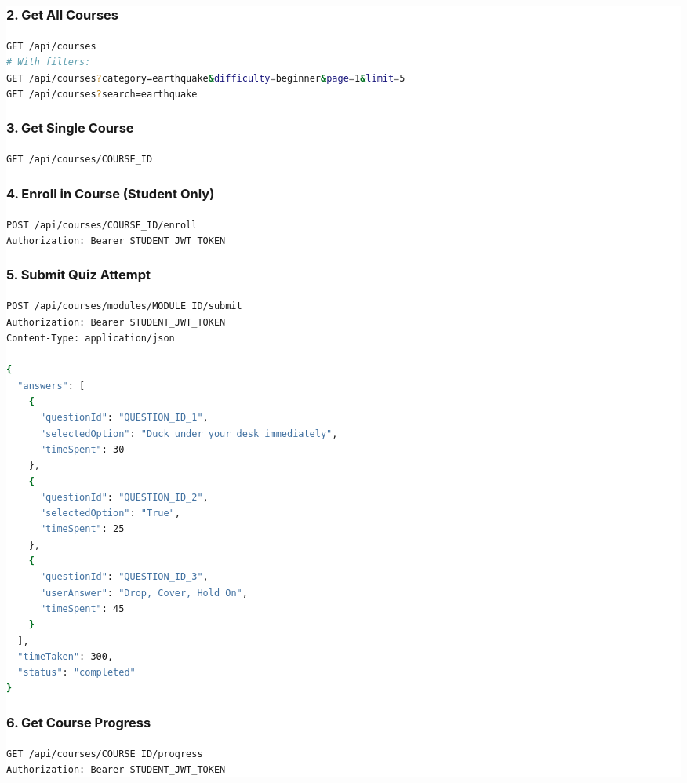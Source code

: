 ### 2. Get All Courses
```bash
GET /api/courses
# With filters:
GET /api/courses?category=earthquake&difficulty=beginner&page=1&limit=5
GET /api/courses?search=earthquake
```

### 3. Get Single Course
```bash
GET /api/courses/COURSE_ID
```

### 4. Enroll in Course (Student Only)
```bash
POST /api/courses/COURSE_ID/enroll
Authorization: Bearer STUDENT_JWT_TOKEN
```

### 5. Submit Quiz Attempt
```bash
POST /api/courses/modules/MODULE_ID/submit
Authorization: Bearer STUDENT_JWT_TOKEN
Content-Type: application/json

{
  "answers": [
    {
      "questionId": "QUESTION_ID_1",
      "selectedOption": "Duck under your desk immediately",
      "timeSpent": 30
    },
    {
      "questionId": "QUESTION_ID_2",
      "selectedOption": "True",
      "timeSpent": 25
    },
    {
      "questionId": "QUESTION_ID_3",
      "userAnswer": "Drop, Cover, Hold On",
      "timeSpent": 45
    }
  ],
  "timeTaken": 300,
  "status": "completed"
}
```

### 6. Get Course Progress
```bash
GET /api/courses/COURSE_ID/progress
Authorization: Bearer STUDENT_JWT_TOKEN
```
